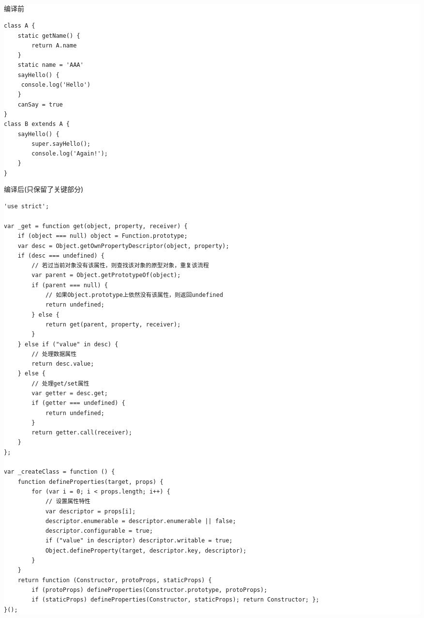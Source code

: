 编译前

	class A {
	  	static getName() {
	    	return A.name
	    }
	  	static name = 'AAA'
		sayHello() {
	     console.log('Hello')
	    }
		canSay = true
	}
	class B extends A {
		sayHello() {
			super.sayHello();
	      	console.log('Again!');
		}
	}


编译后(只保留了关键部分)

	
	'use strict';
	
	var _get = function get(object, property, receiver) { 
		if (object === null) object = Function.prototype; 
		var desc = Object.getOwnPropertyDescriptor(object, property); 
		if (desc === undefined) { 
			// 若过当前对象没有该属性，则查找该对象的原型对象，重复该流程
			var parent = Object.getPrototypeOf(object); 
			if (parent === null) { 
				// 如果Object.prototype上依然没有该属性，则返回undefined
				return undefined; 
			} else { 
				return get(parent, property, receiver); 
			} 
		} else if ("value" in desc) { 
			// 处理数据属性
			return desc.value; 
		} else { 
			// 处理get/set属性
			var getter = desc.get; 
			if (getter === undefined) { 
				return undefined; 
			} 
			return getter.call(receiver); 
		} 
	};
	
	var _createClass = function () { 
		function defineProperties(target, props) { 
			for (var i = 0; i < props.length; i++) { 
				// 设置属性特性
				var descriptor = props[i]; 
				descriptor.enumerable = descriptor.enumerable || false;
				descriptor.configurable = true; 
				if ("value" in descriptor) descriptor.writable = true; 
				Object.defineProperty(target, descriptor.key, descriptor); 
			} 
		} 
		return function (Constructor, protoProps, staticProps) { 
			if (protoProps) defineProperties(Constructor.prototype, protoProps); 
			if (staticProps) defineProperties(Constructor, staticProps); return Constructor; }; 
	}();
	